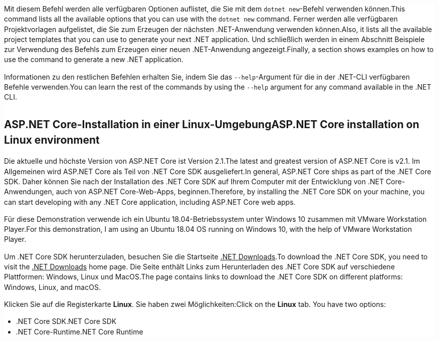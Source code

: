 <span data-ttu-id="f6ff2-162">Mit diesem Befehl werden alle verfügbaren Optionen auflistet, die Sie mit dem `dotnet new`-Befehl verwenden können.</span><span class="sxs-lookup"><span data-stu-id="f6ff2-162">This command lists all the available options that you can use with the `dotnet new` command.</span></span> <span data-ttu-id="f6ff2-163">Ferner werden alle verfügbaren Projektvorlagen aufgelistet, die Sie zum Erzeugen der nächsten .NET-Anwendung verwenden können.</span><span class="sxs-lookup"><span data-stu-id="f6ff2-163">Also, it lists all the available project templates that you can use to generate your next .NET application.</span></span> <span data-ttu-id="f6ff2-164">Und schließlich werden in einem Abschnitt Beispiele zur Verwendung des Befehls zum Erzeugen einer neuen .NET-Anwendung angezeigt.</span><span class="sxs-lookup"><span data-stu-id="f6ff2-164">Finally, a section shows examples on how to use the command to generate a new .NET application.</span></span>

<span data-ttu-id="f6ff2-165">Informationen zu den restlichen Befehlen erhalten Sie, indem Sie das `--help`-Argument für die in der .NET-CLI verfügbaren Befehle verwenden.</span><span class="sxs-lookup"><span data-stu-id="f6ff2-165">You can learn the rest of the commands by using the `--help` argument for any command available in the .NET CLI.</span></span>

## <a name="aspnet-core-installation-on-linux-environment"></a><span data-ttu-id="f6ff2-166">ASP.NET Core-Installation in einer Linux-Umgebung</span><span class="sxs-lookup"><span data-stu-id="f6ff2-166">ASP.NET Core installation on Linux environment</span></span>

<span data-ttu-id="f6ff2-167">Die aktuelle und höchste Version von ASP.NET Core ist Version 2.1.</span><span class="sxs-lookup"><span data-stu-id="f6ff2-167">The latest and greatest version of ASP.NET Core is v2.1.</span></span> <span data-ttu-id="f6ff2-168">Im Allgemeinen wird ASP.NET Core als Teil von .NET Core SDK ausgeliefert.</span><span class="sxs-lookup"><span data-stu-id="f6ff2-168">In general, ASP.NET Core ships as part of the .NET Core SDK.</span></span> <span data-ttu-id="f6ff2-169">Daher können Sie nach der Installation des .NET Core SDK auf Ihrem Computer mit der Entwicklung von .NET Core-Anwendungen, auch von ASP.NET Core-Web-Apps, beginnen.</span><span class="sxs-lookup"><span data-stu-id="f6ff2-169">Therefore, by installing the .NET Core SDK on your machine, you can start developing with any .NET Core application, including ASP.NET Core web apps.</span></span>

<span data-ttu-id="f6ff2-170">Für diese Demonstration verwende ich ein Ubuntu 18.04-Betriebssystem unter Windows 10 zusammen mit VMware Workstation Player.</span><span class="sxs-lookup"><span data-stu-id="f6ff2-170">For this demonstration, I am using an Ubuntu 18.04 OS running on Windows 10, with the help of VMware Workstation Player.</span></span>

<span data-ttu-id="f6ff2-171">Um .NET Core SDK herunterzuladen, besuchen Sie die Startseite [.NET Downloads](https://www.microsoft.com/net/download).</span><span class="sxs-lookup"><span data-stu-id="f6ff2-171">To download the .NET Core SDK, you need to visit the [.NET Downloads](https://www.microsoft.com/net/download) home page.</span></span> <span data-ttu-id="f6ff2-172">Die Seite enthält Links zum Herunterladen des .NET Core SDK auf verschiedene Plattformen: Windows, Linux und MacOS.</span><span class="sxs-lookup"><span data-stu-id="f6ff2-172">The page contains links to download the .NET Core SDK on different platforms: Windows, Linux, and macOS.</span></span>

<span data-ttu-id="f6ff2-173">Klicken Sie auf die Registerkarte **Linux**. Sie haben zwei Möglichkeiten:</span><span class="sxs-lookup"><span data-stu-id="f6ff2-173">Click on the **Linux** tab. You have two options:</span></span>

- <span data-ttu-id="f6ff2-174">.NET Core SDK</span><span class="sxs-lookup"><span data-stu-id="f6ff2-174">.NET Core SDK</span></span>
- <span data-ttu-id="f6ff2-175">.NET Core-Runtime</span><span class="sxs-lookup"><span data-stu-id="f6ff2-175">.NET Core Runtime</span></span>
